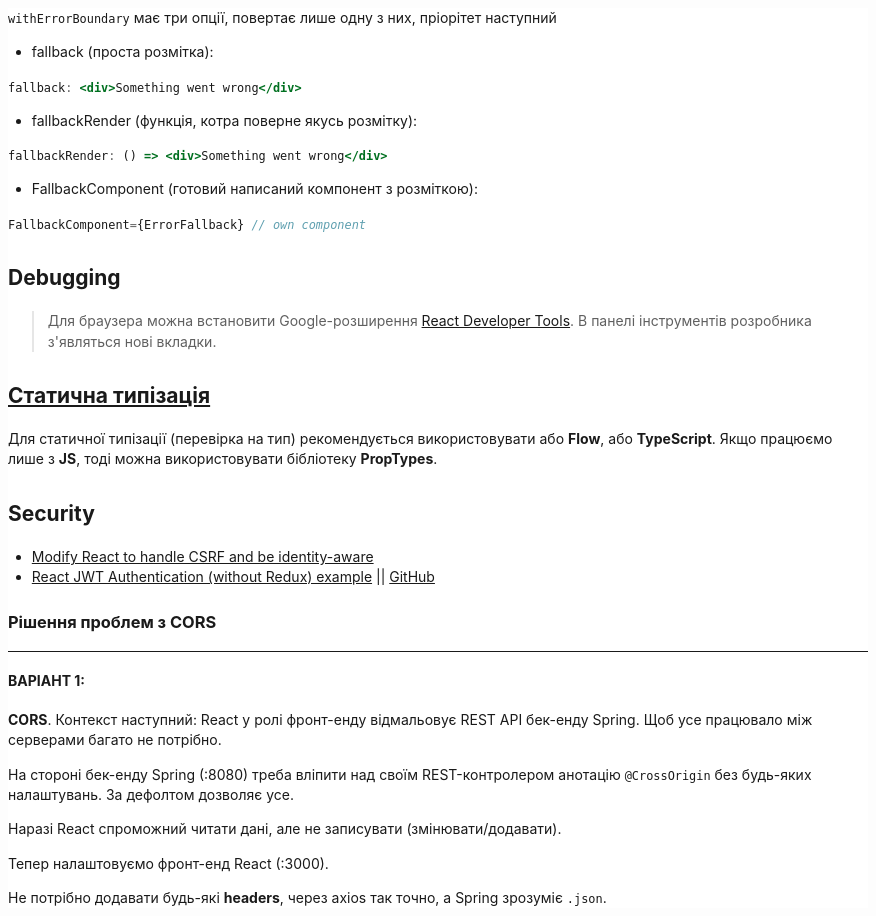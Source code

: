 `withErrorBoundary` має три опції, повертає лише одну з них, пріорітет наступний
- fallback (проста розмітка):
```jsx
fallback: <div>Something went wrong</div>
```
- fallbackRender (функція, котра поверне якусь розмітку):
```jsx
fallbackRender: () => <div>Something went wrong</div>
```
- FallbackComponent (готовий написаний компонент з розміткою):
```jsx
FallbackComponent={ErrorFallback} // own component
```




## Debugging
> Для браузера можна встановити Google-розширення 
> [React Developer Tools](https://chrome.google.com/webstore/detail/react-developer-tools/fmkadmapgofadopljbjfkapdkoienihi?hl=ua).
> В панелі інструментів розробника з'являться нові вкладки.


## [Статична типізація](https://uk.reactjs.org/docs/static-type-checking.html)
Для статичної типізації (перевірка на тип) рекомендується використовувати або **Flow**, або **TypeScript**. 
Якщо працюємо лише з **JS**, тоді можна використовувати бібліотеку **PropTypes**.



## Security
* [Modify React to handle CSRF and be identity-aware](https://developer.okta.com/blog/2022/06/17/simple-crud-react-and-spring-boot#modify-react-to-handle-csrf-and-be-identity-aware)
* [React JWT Authentication (without Redux) example](https://www.bezkoder.com/react-jwt-auth/#Role-based_Pages) || [GitHub](https://github.com/bezkoder/react-jwt-auth)


### Рішення проблем з **CORS**
***
#### ВАРІАНТ 1:

**CORS**. Контекст наступний: React у ролі фронт-енду відмальовує REST API бек-енду Spring.
Щоб усе працювало між серверами багато не потрібно.

На стороні бек-енду Spring (:8080) треба вліпити над своїм REST-контролером анотацію `@CrossOrigin` без будь-яких налаштувань.
За дефолтом дозволяє усе.

Наразі React спроможний читати дані, але не записувати (змінювати/додавати).

Тепер налаштовуємо фронт-енд React (:3000).

Не потрібно додавати будь-які **headers**, через axios так точно, а Spring зрозуміє `.json`.
